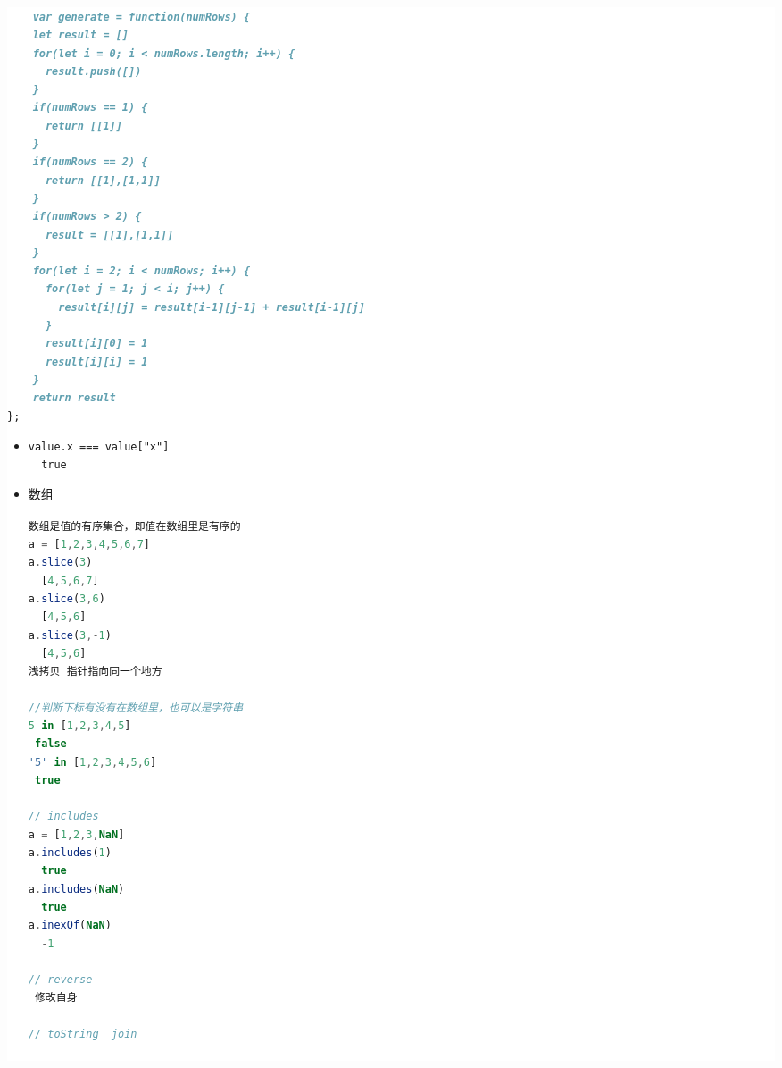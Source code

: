   ```md
      var generate = function(numRows) {
      let result = []
      for(let i = 0; i < numRows.length; i++) {
        result.push([])
      }
      if(numRows == 1) {
        return [[1]]
      }
      if(numRows == 2) {
        return [[1],[1,1]]
      }
      if(numRows > 2) {
        result = [[1],[1,1]]
      }
      for(let i = 2; i < numRows; i++) {
        for(let j = 1; j < i; j++) {
          result[i][j] = result[i-1][j-1] + result[i-1][j]
        }
        result[i][0] = 1
        result[i][i] = 1
      }
      return result
  };
  ```


- ```
  value.x === value["x"]
    true
  ```

- 数组

  ```js
  数组是值的有序集合，即值在数组里是有序的
  a = [1,2,3,4,5,6,7]
  a.slice(3)
    [4,5,6,7]
  a.slice(3,6)
    [4,5,6]
  a.slice(3,-1)
    [4,5,6]
  浅拷贝 指针指向同一个地方
  
  //判断下标有没有在数组里，也可以是字符串
  5 in [1,2,3,4,5] 
   false
  '5' in [1,2,3,4,5,6] 
   true
  
  // includes
  a = [1,2,3,NaN]
  a.includes(1)
    true 
  a.includes(NaN)
    true 
  a.inexOf(NaN)
    -1
  
  // reverse
   修改自身
   
  // toString  join
   
  ```